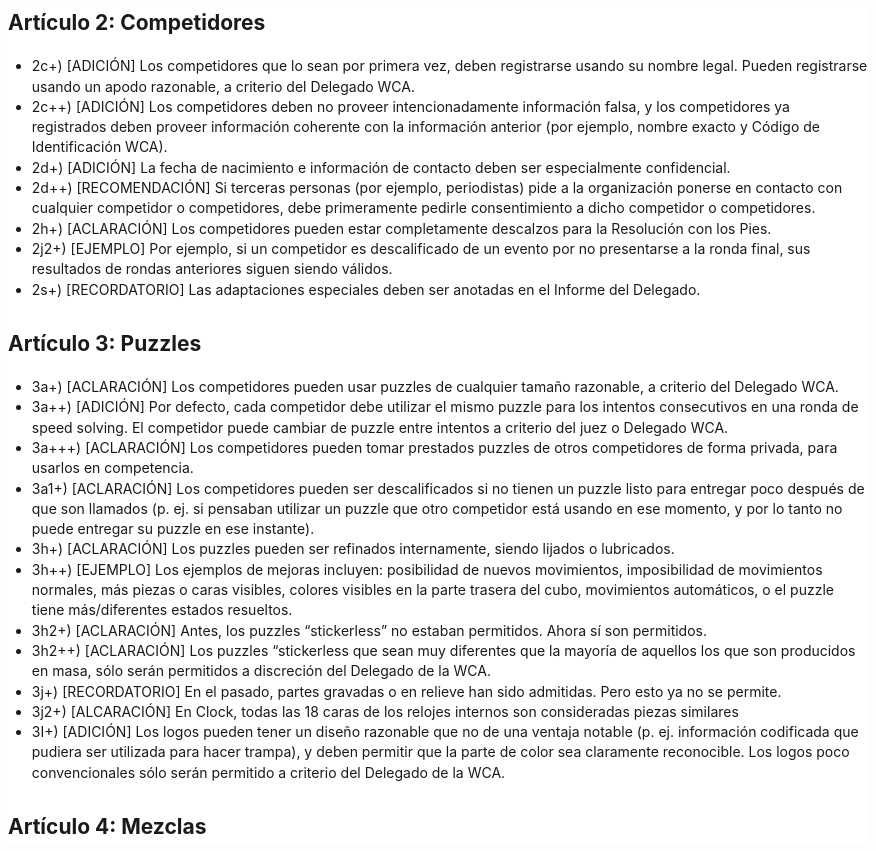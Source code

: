 
## <article-2><competitors><competitors> Artículo 2: Competidores

- 2c+) [ADICIÓN] Los competidores que lo sean por primera vez, deben registrarse usando su nombre legal. Pueden registrarse usando un apodo razonable, a criterio del Delegado WCA.
- 2c++) [ADICIÓN] Los competidores deben no proveer intencionadamente información falsa, y los competidores ya registrados deben proveer información coherente con la información anterior (por ejemplo, nombre exacto y Código de Identificación WCA).
- 2d+) [ADICIÓN] La fecha de nacimiento e información de contacto deben ser especialmente confidencial.
- 2d++) [RECOMENDACIÓN] Si terceras personas (por ejemplo, periodistas) pide a la organización ponerse en contacto con cualquier competidor o competidores, debe primeramente pedirle consentimiento a dicho competidor o competidores.
- 2h+) [ACLARACIÓN] Los competidores pueden estar completamente descalzos para la Resolución con los Pies.
- 2j2+) [EJEMPLO] Por ejemplo, si un competidor es descalificado de un evento por no presentarse a la ronda final, sus resultados de rondas anteriores siguen siendo válidos.
- 2s+) [RECORDATORIO] Las adaptaciones especiales deben ser anotadas en el Informe del Delegado.


## <article-3><puzzles><puzzles> Artículo 3: Puzzles

- 3a+) [ACLARACIÓN] Los competidores pueden usar puzzles de cualquier tamaño razonable, a criterio del Delegado WCA.
- 3a++) [ADICIÓN] Por defecto, cada competidor debe utilizar el mismo puzzle para los intentos consecutivos en una ronda de speed solving. El competidor puede cambiar de puzzle entre intentos a criterio del juez o Delegado WCA.
- 3a+++) [ACLARACIÓN] Los competidores pueden tomar prestados puzzles de otros competidores de forma privada, para usarlos en competencia.
- 3a1+) [ACLARACIÓN] Los competidores pueden ser descalificados si no tienen un puzzle listo para entregar poco después de que son llamados  (p. ej. si pensaban utilizar un puzzle que otro competidor está usando en ese momento, y por lo tanto no puede entregar su puzzle en ese instante).
- 3h+) [ACLARACIÓN] Los puzzles pueden ser refinados internamente, siendo lijados o lubricados.
- 3h++) [EJEMPLO] Los ejemplos de mejoras incluyen: posibilidad de nuevos movimientos, imposibilidad de movimientos normales, más piezas o caras visibles, colores visibles en la parte trasera del cubo, movimientos automáticos, o el puzzle tiene más/diferentes estados resueltos.
- 3h2+) [ACLARACIÓN] Antes, los puzzles “stickerless” no estaban permitidos. Ahora sí son permitidos. 
- 3h2++) [ACLARACIÓN] Los puzzles “stickerless que sean muy diferentes que la mayoría de aquellos los que son producidos en masa, sólo serán permitidos a discreción del Delegado de la WCA. 
- 3j+) [RECORDATORIO] En el pasado, partes gravadas o en relieve han sido admitidas. Pero esto ya no se permite. 
- 3j2+) [ALCARACIÓN] En Clock, todas las 18 caras de los relojes internos son consideradas piezas similares
- 3I+) [ADICIÓN] Los logos pueden tener un diseño razonable que no de una ventaja notable (p. ej. información codificada que pudiera ser utilizada para hacer trampa), y deben permitir que la parte de color sea claramente reconocible. Los logos poco convencionales sólo serán permitido a criterio del Delegado de la WCA.


## <article-4><scrambling><scrambling> Artículo 4: Mezclas

